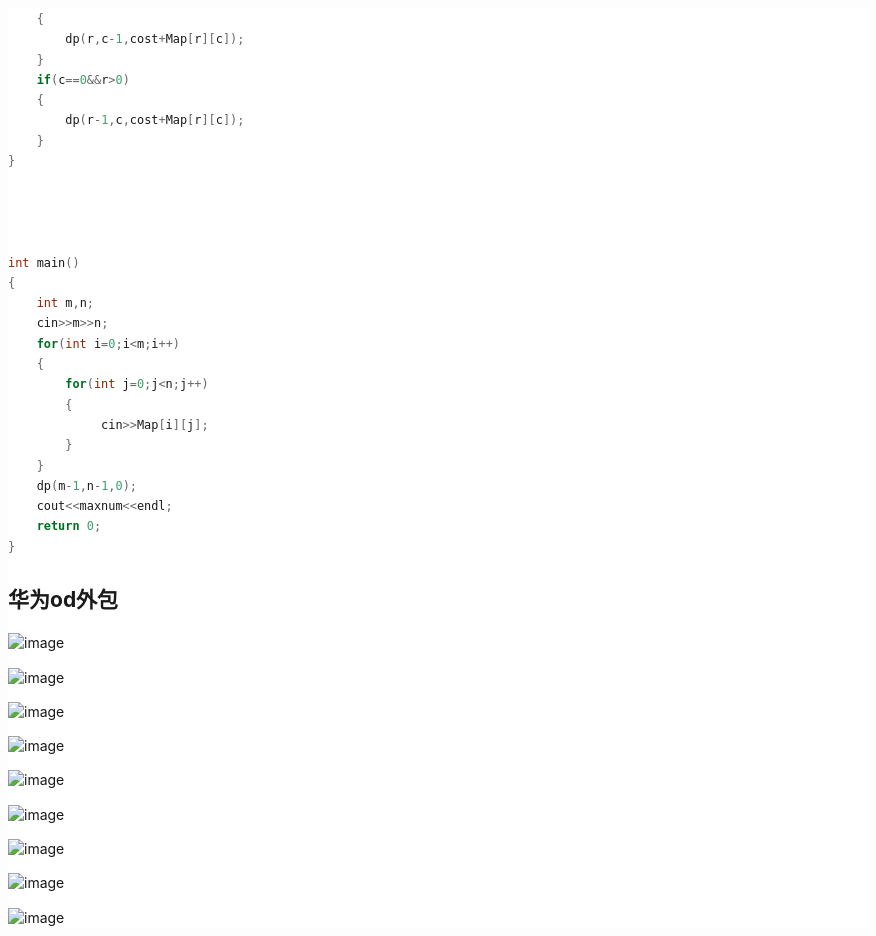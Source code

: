```c++
	{
		dp(r,c-1,cost+Map[r][c]);
	}
	if(c==0&&r>0)
	{
      	dp(r-1,c,cost+Map[r][c]);
	}
}



        
int main()
{
	int m,n;
	cin>>m>>n;
	for(int i=0;i<m;i++)
	{
		for(int j=0;j<n;j++)
		{
			 cin>>Map[i][j];
		}
	}
	dp(m-1,n-1,0);
	cout<<maxnum<<endl;
	return 0;
}
```

## 华为od外包

![image](https://raw.githubusercontent.com/YutingYao/DailyJupyter/main/imageSever/image.5rue6xz857w0.png)

![image](https://raw.githubusercontent.com/YutingYao/DailyJupyter/main/imageSever/image.1kxqop44ulhc.png)

![image](https://raw.githubusercontent.com/YutingYao/DailyJupyter/main/imageSever/image.18lrm52q5utc.png)

![image](https://raw.githubusercontent.com/YutingYao/DailyJupyter/main/imageSever/image.4j19ayzlhfu0.png)

![image](https://raw.githubusercontent.com/YutingYao/DailyJupyter/main/imageSever/image.27lm3rm73hc0.png)

![image](https://raw.githubusercontent.com/YutingYao/DailyJupyter/main/imageSever/image.38ef4d7oegu.png)

![image](https://raw.githubusercontent.com/YutingYao/DailyJupyter/main/imageSever/image.19ze5941a540.png)

![image](https://raw.githubusercontent.com/YutingYao/DailyJupyter/main/imageSever/image.429rt9ouga20.png)

![image](https://raw.githubusercontent.com/YutingYao/DailyJupyter/main/imageSever/image.2vmwyqa4t3s0.png)
